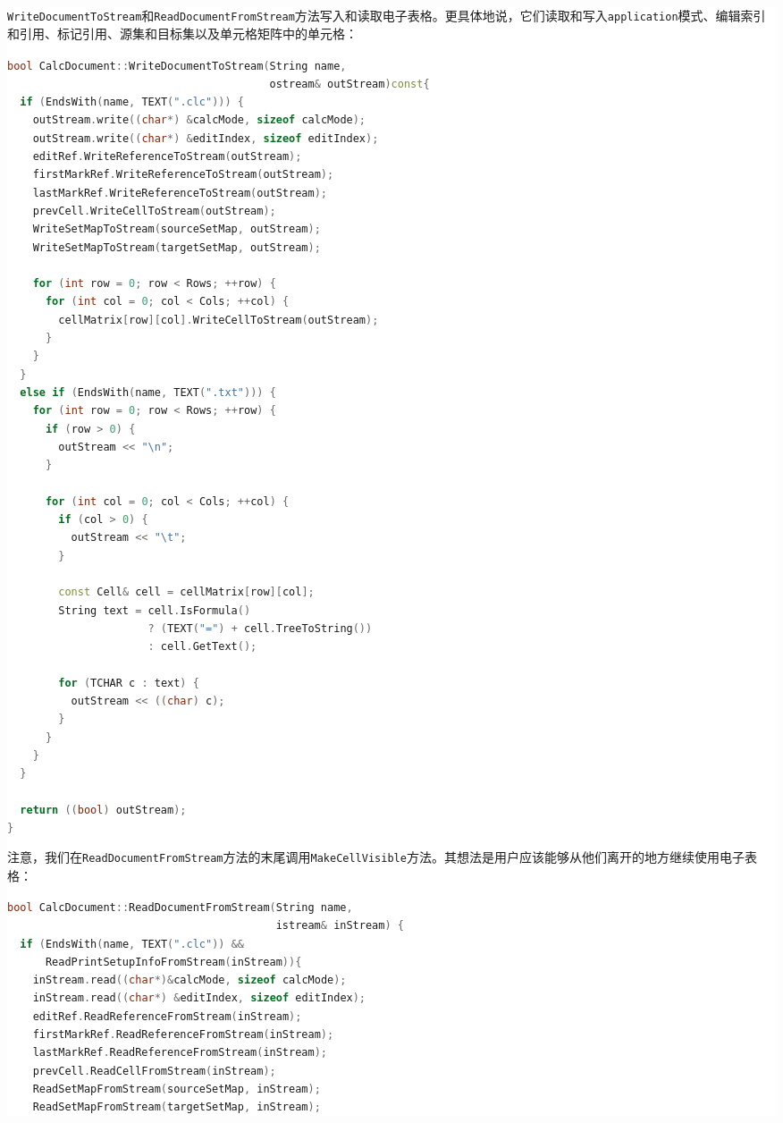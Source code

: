 `WriteDocumentToStream`和`ReadDocumentFromStream`方法写入和读取电子表格。更具体地说，它们读取和写入`application`模式、编辑索引和引用、标记引用、源集和目标集以及单元格矩阵中的单元格：

```cpp
bool CalcDocument::WriteDocumentToStream(String name, 
                                         ostream& outStream)const{ 
  if (EndsWith(name, TEXT(".clc"))) { 
    outStream.write((char*) &calcMode, sizeof calcMode); 
    outStream.write((char*) &editIndex, sizeof editIndex); 
    editRef.WriteReferenceToStream(outStream); 
    firstMarkRef.WriteReferenceToStream(outStream); 
    lastMarkRef.WriteReferenceToStream(outStream); 
    prevCell.WriteCellToStream(outStream); 
    WriteSetMapToStream(sourceSetMap, outStream); 
    WriteSetMapToStream(targetSetMap, outStream); 

    for (int row = 0; row < Rows; ++row) { 
      for (int col = 0; col < Cols; ++col) { 
        cellMatrix[row][col].WriteCellToStream(outStream); 
      } 
    } 
  } 
  else if (EndsWith(name, TEXT(".txt"))) { 
    for (int row = 0; row < Rows; ++row) { 
      if (row > 0) { 
        outStream << "\n"; 
      } 

      for (int col = 0; col < Cols; ++col) { 
        if (col > 0) { 
          outStream << "\t"; 
        } 

        const Cell& cell = cellMatrix[row][col]; 
        String text = cell.IsFormula() 
                      ? (TEXT("=") + cell.TreeToString()) 
                      : cell.GetText(); 

        for (TCHAR c : text) { 
          outStream << ((char) c); 
        } 
      } 
    } 
  } 

  return ((bool) outStream); 
} 

```

注意，我们在`ReadDocumentFromStream`方法的末尾调用`MakeCellVisible`方法。其想法是用户应该能够从他们离开的地方继续使用电子表格：

```cpp
bool CalcDocument::ReadDocumentFromStream(String name, 
                                          istream& inStream) { 
  if (EndsWith(name, TEXT(".clc")) && 
      ReadPrintSetupInfoFromStream(inStream)){ 
    inStream.read((char*)&calcMode, sizeof calcMode); 
    inStream.read((char*) &editIndex, sizeof editIndex); 
    editRef.ReadReferenceFromStream(inStream); 
    firstMarkRef.ReadReferenceFromStream(inStream); 
    lastMarkRef.ReadReferenceFromStream(inStream); 
    prevCell.ReadCellFromStream(inStream); 
    ReadSetMapFromStream(sourceSetMap, inStream); 
    ReadSetMapFromStream(targetSetMap, inStream); 
```